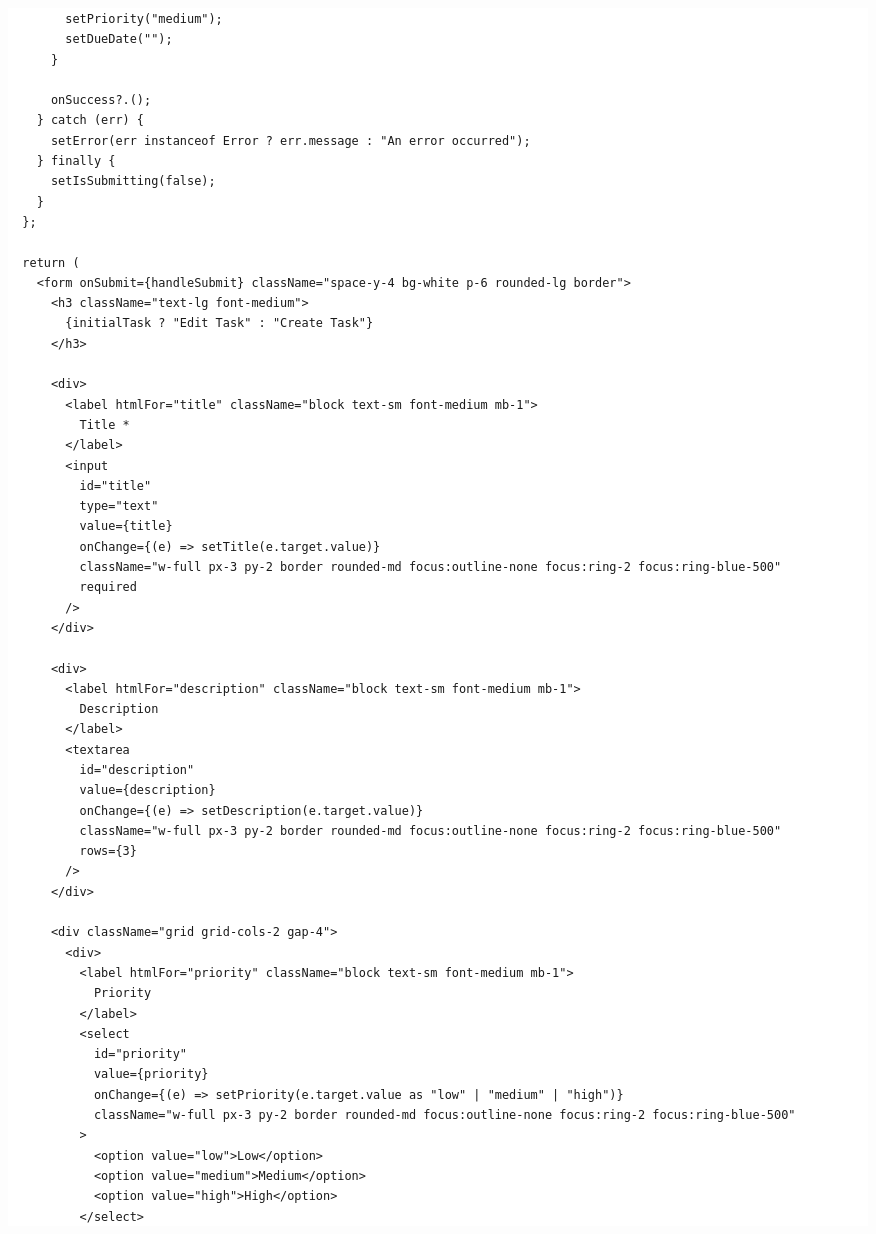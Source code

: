 ```tsx
        setPriority("medium");
        setDueDate("");
      }
      
      onSuccess?.();
    } catch (err) {
      setError(err instanceof Error ? err.message : "An error occurred");
    } finally {
      setIsSubmitting(false);
    }
  };

  return (
    <form onSubmit={handleSubmit} className="space-y-4 bg-white p-6 rounded-lg border">
      <h3 className="text-lg font-medium">
        {initialTask ? "Edit Task" : "Create Task"}
      </h3>
      
      <div>
        <label htmlFor="title" className="block text-sm font-medium mb-1">
          Title *
        </label>
        <input
          id="title"
          type="text"
          value={title}
          onChange={(e) => setTitle(e.target.value)}
          className="w-full px-3 py-2 border rounded-md focus:outline-none focus:ring-2 focus:ring-blue-500"
          required
        />
      </div>

      <div>
        <label htmlFor="description" className="block text-sm font-medium mb-1">
          Description
        </label>
        <textarea
          id="description"
          value={description}
          onChange={(e) => setDescription(e.target.value)}
          className="w-full px-3 py-2 border rounded-md focus:outline-none focus:ring-2 focus:ring-blue-500"
          rows={3}
        />
      </div>

      <div className="grid grid-cols-2 gap-4">
        <div>
          <label htmlFor="priority" className="block text-sm font-medium mb-1">
            Priority
          </label>
          <select
            id="priority"
            value={priority}
            onChange={(e) => setPriority(e.target.value as "low" | "medium" | "high")}
            className="w-full px-3 py-2 border rounded-md focus:outline-none focus:ring-2 focus:ring-blue-500"
          >
            <option value="low">Low</option>
            <option value="medium">Medium</option>
            <option value="high">High</option>
          </select>
```